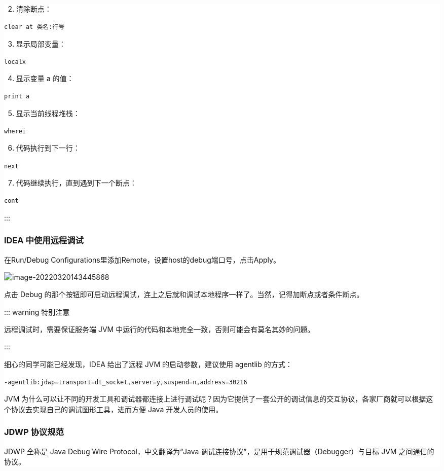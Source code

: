 2. 清除断点：

```
clear at 类名:行号 
```

3. 显示局部变量：

```
localx
```

4. 显示变量 a 的值：

```
print a
```

5. 显示当前线程堆栈：

```
wherei
```

6. 代码执行到下一行：

```
next
```

7. 代码继续执行，直到遇到下一个断点：

```
cont
```

:::

### IDEA 中使用远程调试

在Run/Debug Configurations里添加Remote，设置host的debug端口号，点击Apply。

![image-20220320143445868](https://buxianshan.oss-cn-beijing.aliyuncs.com/Typora_images/image-20220320143445868.png)

点击 Debug 的那个按钮即可启动远程调试，连上之后就和调试本地程序一样了。当然，记得加断点或者条件断点。

::: warning 特别注意

远程调试时，需要保证服务端 JVM 中运行的代码和本地完全一致，否则可能会有莫名其妙的问题。

:::

细心的同学可能已经发现，IDEA 给出了远程 JVM 的启动参数，建议使用 agentlib 的方式：

```bash
-agentlib:jdwp=transport=dt_socket,server=y,suspend=n,address=30216
```

JVM 为什么可以让不同的开发工具和调试器都连接上进行调试呢？因为它提供了一套公开的调试信息的交互协议，各家厂商就可以根据这个协议去实现自己的调试图形工具，进而方便 Java 开发人员的使用。

### JDWP 协议规范

JDWP 全称是 Java Debug Wire Protocol，中文翻译为“Java 调试连接协议”，是用于规范调试器（Debugger）与目标 JVM 之间通信的协议。
